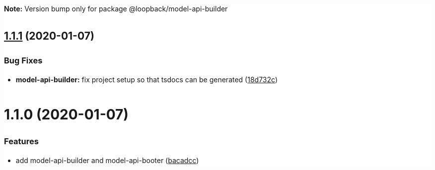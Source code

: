 **Note:** Version bump only for package @loopback/model-api-builder

## [1.1.1](https://github.com/loopbackio/loopback-next/compare/@loopback/model-api-builder@1.1.0...@loopback/model-api-builder@1.1.1) (2020-01-07)

### Bug Fixes

- **model-api-builder:** fix project setup so that tsdocs can be generated
  ([18d732c](https://github.com/loopbackio/loopback-next/commit/18d732c171889b8fd286372a72209bcb595839b1))

# 1.1.0 (2020-01-07)

### Features

- add model-api-builder and model-api-booter
  ([bacadcc](https://github.com/loopbackio/loopback-next/commit/bacadcc22f6c813ee384d1d040f518190d9aae17))
